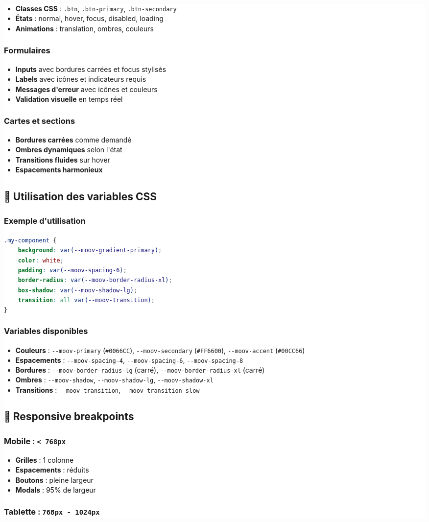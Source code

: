 - **Classes CSS** : `.btn`, `.btn-primary`, `.btn-secondary`
- **États** : normal, hover, focus, disabled, loading
- **Animations** : translation, ombres, couleurs

### **Formulaires**

- **Inputs** avec bordures carrées et focus stylisés
- **Labels** avec icônes et indicateurs requis
- **Messages d'erreur** avec icônes et couleurs
- **Validation visuelle** en temps réel

### **Cartes et sections**

- **Bordures carrées** comme demandé
- **Ombres dynamiques** selon l'état
- **Transitions fluides** sur hover
- **Espacements harmonieux**

## 🔧 **Utilisation des variables CSS**

### **Exemple d'utilisation**

```css
.my-component {
	background: var(--moov-gradient-primary);
	color: white;
	padding: var(--moov-spacing-6);
	border-radius: var(--moov-border-radius-xl);
	box-shadow: var(--moov-shadow-lg);
	transition: all var(--moov-transition);
}
```

### **Variables disponibles**

- **Couleurs** : `--moov-primary` (`#0066CC`), `--moov-secondary` (`#FF6600`), `--moov-accent` (`#00CC66`)
- **Espacements** : `--moov-spacing-4`, `--moov-spacing-6`, `--moov-spacing-8`
- **Bordures** : `--moov-border-radius-lg` (carré), `--moov-border-radius-xl` (carré)
- **Ombres** : `--moov-shadow`, `--moov-shadow-lg`, `--moov-shadow-xl`
- **Transitions** : `--moov-transition`, `--moov-transition-slow`

## 📱 **Responsive breakpoints**

### **Mobile** : `< 768px`

- **Grilles** : 1 colonne
- **Espacements** : réduits
- **Boutons** : pleine largeur
- **Modals** : 95% de largeur

### **Tablette** : `768px - 1024px`
